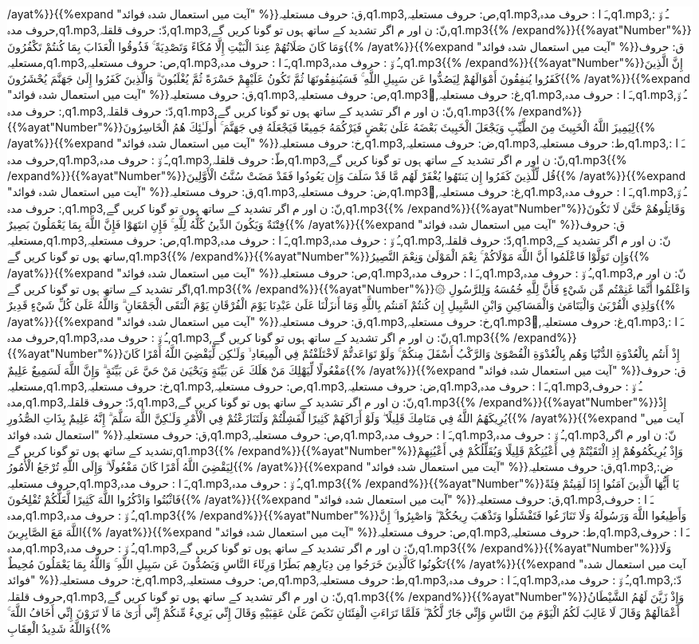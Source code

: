 /ayat%}}{{%expand "آیت میں استعمال شدہ فوائد" %}}ق: حروف مستعلیہ,q1.mp3,ص: حروف مستعلیہ,q1.mp3,ـَ ا :  حروف مدہ,q1.mp3,ـُ و٘ :  حروف مدہ,q1.mp3,دّ: حروف قلقلہ,q1.mp3,نّ: ن اور م اگر تشدید کے ساتھ ہوں تو گونا کریں گے,q1.mp3{{% /expand%}}{{%ayat"Number"%}}وَمَا كَانَ صَلَاتُهُمْ عِندَ الْبَيْتِ إِلَّا مُكَاءً وَتَصْدِيَةً ۚ فَذُوقُوا الْعَذَابَ بِمَا كُنتُمْ تَكْفُرُونَ{{% /ayat%}}{{%expand "آیت میں استعمال شدہ فوائد" %}}ق: حروف مستعلیہ,q1.mp3,ص: حروف مستعلیہ,q1.mp3,ـَ ا :  حروف مدہ,q1.mp3,ـُ و٘ :  حروف مدہ,q1.mp3{{% /expand%}}{{%ayat"Number"%}}إِنَّ الَّذِينَ كَفَرُوا يُنفِقُونَ أَمْوَالَهُمْ لِيَصُدُّوا عَن سَبِيلِ اللَّهِ ۚ فَسَيُنفِقُونَهَا ثُمَّ تَكُونُ عَلَيْهِمْ حَسْرَةً ثُمَّ يُغْلَبُونَ ۗ وَالَّذِينَ كَفَرُوا إِلَىٰ جَهَنَّمَ يُحْشَرُونَ{{% /ayat%}}{{%expand "آیت میں استعمال شدہ فوائد" %}}ق: حروف مستعلیہ,q1.mp3,ص: حروف مستعلیہ,q1.mp3,ُغ: حروف مستعلیہ,q1.mp3,ـَ ا :  حروف مدہ,q1.mp3,ـُ و٘ :  حروف مدہ,q1.mp3,دّ: حروف قلقلہ,q1.mp3,نّ: ن اور م اگر تشدید کے ساتھ ہوں تو گونا کریں گے,q1.mp3{{% /expand%}}{{%ayat"Number"%}}لِيَمِيزَ اللَّهُ الْخَبِيثَ مِنَ الطَّيِّبِ وَيَجْعَلَ الْخَبِيثَ بَعْضَهُ عَلَىٰ بَعْضٍ فَيَرْكُمَهُ جَمِيعًا فَيَجْعَلَهُ فِي جَهَنَّمَ ۚ أُولَـٰئِكَ هُمُ الْخَاسِرُونَ{{% /ayat%}}{{%expand "آیت میں استعمال شدہ فوائد" %}}خ: حروف مستعلیہ,q1.mp3,ض: حروف مستعلیہ,q1.mp3,ط: حروف مستعلیہ,q1.mp3,ـَ ا :  حروف مدہ,q1.mp3,ـُ و٘ :  حروف مدہ,q1.mp3,طّ: حروف قلقلہ,q1.mp3,نّ: ن اور م اگر تشدید کے ساتھ ہوں تو گونا کریں گے,q1.mp3{{% /expand%}}{{%ayat"Number"%}}قُل لِّلَّذِينَ كَفَرُوا إِن يَنتَهُوا يُغْفَرْ لَهُم مَّا قَدْ سَلَفَ وَإِن يَعُودُوا فَقَدْ مَضَتْ سُنَّتُ الْأَوَّلِينَ{{% /ayat%}}{{%expand "آیت میں استعمال شدہ فوائد" %}}ق: حروف مستعلیہ,q1.mp3,ض: حروف مستعلیہ,q1.mp3,ُغ: حروف مستعلیہ,q1.mp3,ـَ ا :  حروف مدہ,q1.mp3,ـُ و٘ :  حروف مدہ,q1.mp3,نّ: ن اور م اگر تشدید کے ساتھ ہوں تو گونا کریں گے,q1.mp3{{% /expand%}}{{%ayat"Number"%}}وَقَاتِلُوهُمْ حَتَّىٰ لَا تَكُونَ فِتْنَةٌ وَيَكُونَ الدِّينُ كُلُّهُ لِلَّهِ ۚ فَإِنِ انتَهَوْا فَإِنَّ اللَّهَ بِمَا يَعْمَلُونَ بَصِيرٌ{{% /ayat%}}{{%expand "آیت میں استعمال شدہ فوائد" %}}ق: حروف مستعلیہ,q1.mp3,ص: حروف مستعلیہ,q1.mp3,ـَ ا :  حروف مدہ,q1.mp3,ـُ و٘ :  حروف مدہ,q1.mp3,دّ: حروف قلقلہ,q1.mp3,نّ: ن اور م اگر تشدید کے ساتھ ہوں تو گونا کریں گے,q1.mp3{{% /expand%}}{{%ayat"Number"%}}وَإِن تَوَلَّوْا فَاعْلَمُوا أَنَّ اللَّهَ مَوْلَاكُمْ ۚ نِعْمَ الْمَوْلَىٰ وَنِعْمَ النَّصِيرُ{{% /ayat%}}{{%expand "آیت میں استعمال شدہ فوائد" %}}ص: حروف مستعلیہ,q1.mp3,ـَ ا :  حروف مدہ,q1.mp3,ـُ و٘ :  حروف مدہ,q1.mp3,نّ: ن اور م اگر تشدید کے ساتھ ہوں تو گونا کریں گے,q1.mp3{{% /expand%}}{{%ayat"Number"%}}۞ وَاعْلَمُوا أَنَّمَا غَنِمْتُم مِّن شَيْءٍ فَأَنَّ لِلَّهِ خُمُسَهُ وَلِلرَّسُولِ وَلِذِي الْقُرْبَىٰ وَالْيَتَامَىٰ وَالْمَسَاكِينِ وَابْنِ السَّبِيلِ إِن كُنتُمْ آمَنتُم بِاللَّهِ وَمَا أَنزَلْنَا عَلَىٰ عَبْدِنَا يَوْمَ الْفُرْقَانِ يَوْمَ الْتَقَى الْجَمْعَانِ ۗ وَاللَّهُ عَلَىٰ كُلِّ شَيْءٍ قَدِيرٌ{{% /ayat%}}{{%expand "آیت میں استعمال شدہ فوائد" %}}ق: حروف مستعلیہ,q1.mp3,خ: حروف مستعلیہ,q1.mp3,ُغ: حروف مستعلیہ,q1.mp3,ـَ ا :  حروف مدہ,q1.mp3,ـُ و٘ :  حروف مدہ,q1.mp3,نّ: ن اور م اگر تشدید کے ساتھ ہوں تو گونا کریں گے,q1.mp3{{% /expand%}}{{%ayat"Number"%}}إِذْ أَنتُم بِالْعُدْوَةِ الدُّنْيَا وَهُم بِالْعُدْوَةِ الْقُصْوَىٰ وَالرَّكْبُ أَسْفَلَ مِنكُمْ ۚ وَلَوْ تَوَاعَدتُّمْ لَاخْتَلَفْتُمْ فِي الْمِيعَادِ ۙ وَلَـٰكِن لِّيَقْضِيَ اللَّهُ أَمْرًا كَانَ مَفْعُولًا لِّيَهْلِكَ مَنْ هَلَكَ عَن بَيِّنَةٍ وَيَحْيَىٰ مَنْ حَيَّ عَن بَيِّنَةٍ ۗ وَإِنَّ اللَّهَ لَسَمِيعٌ عَلِيمٌ{{% /ayat%}}{{%expand "آیت میں استعمال شدہ فوائد" %}}ق: حروف مستعلیہ,q1.mp3,خ: حروف مستعلیہ,q1.mp3,ص: حروف مستعلیہ,q1.mp3,ض: حروف مستعلیہ,q1.mp3,ـَ ا :  حروف مدہ,q1.mp3,ـُ و٘ :  حروف مدہ,q1.mp3,دّ: حروف قلقلہ,q1.mp3,نّ: ن اور م اگر تشدید کے ساتھ ہوں تو گونا کریں گے,q1.mp3{{% /expand%}}{{%ayat"Number"%}}إِذْ يُرِيكَهُمُ اللَّهُ فِي مَنَامِكَ قَلِيلًا ۖ وَلَوْ أَرَاكَهُمْ كَثِيرًا لَّفَشِلْتُمْ وَلَتَنَازَعْتُمْ فِي الْأَمْرِ وَلَـٰكِنَّ اللَّهَ سَلَّمَ ۗ إِنَّهُ عَلِيمٌ بِذَاتِ الصُّدُورِ{{% /ayat%}}{{%expand "آیت میں استعمال شدہ فوائد" %}}ق: حروف مستعلیہ,q1.mp3,ص: حروف مستعلیہ,q1.mp3,ـَ ا :  حروف مدہ,q1.mp3,ـُ و٘ :  حروف مدہ,q1.mp3,نّ: ن اور م اگر تشدید کے ساتھ ہوں تو گونا کریں گے,q1.mp3{{% /expand%}}{{%ayat"Number"%}}وَإِذْ يُرِيكُمُوهُمْ إِذِ الْتَقَيْتُمْ فِي أَعْيُنِكُمْ قَلِيلًا وَيُقَلِّلُكُمْ فِي أَعْيُنِهِمْ لِيَقْضِيَ اللَّهُ أَمْرًا كَانَ مَفْعُولًا ۗ وَإِلَى اللَّهِ تُرْجَعُ الْأُمُورُ{{% /ayat%}}{{%expand "آیت میں استعمال شدہ فوائد" %}}ق: حروف مستعلیہ,q1.mp3,ض: حروف مستعلیہ,q1.mp3,ـَ ا :  حروف مدہ,q1.mp3,ـُ و٘ :  حروف مدہ,q1.mp3{{% /expand%}}{{%ayat"Number"%}}يَا أَيُّهَا الَّذِينَ آمَنُوا إِذَا لَقِيتُمْ فِئَةً فَاثْبُتُوا وَاذْكُرُوا اللَّهَ كَثِيرًا لَّعَلَّكُمْ تُفْلِحُونَ{{% /ayat%}}{{%expand "آیت میں استعمال شدہ فوائد" %}}ق: حروف مستعلیہ,q1.mp3,ـَ ا :  حروف مدہ,q1.mp3,ـُ و٘ :  حروف مدہ,q1.mp3{{% /expand%}}{{%ayat"Number"%}}وَأَطِيعُوا اللَّهَ وَرَسُولَهُ وَلَا تَنَازَعُوا فَتَفْشَلُوا وَتَذْهَبَ رِيحُكُمْ ۖ وَاصْبِرُوا ۚ إِنَّ اللَّهَ مَعَ الصَّابِرِينَ{{% /ayat%}}{{%expand "آیت میں استعمال شدہ فوائد" %}}ص: حروف مستعلیہ,q1.mp3,ط: حروف مستعلیہ,q1.mp3,ـَ ا :  حروف مدہ,q1.mp3,ـُ و٘ :  حروف مدہ,q1.mp3,نّ: ن اور م اگر تشدید کے ساتھ ہوں تو گونا کریں گے,q1.mp3{{% /expand%}}{{%ayat"Number"%}}وَلَا تَكُونُوا كَالَّذِينَ خَرَجُوا مِن دِيَارِهِم بَطَرًا وَرِئَاءَ النَّاسِ وَيَصُدُّونَ عَن سَبِيلِ اللَّهِ ۚ وَاللَّهُ بِمَا يَعْمَلُونَ مُحِيطٌ{{% /ayat%}}{{%expand "آیت میں استعمال شدہ فوائد" %}}خ: حروف مستعلیہ,q1.mp3,ص: حروف مستعلیہ,q1.mp3,ط: حروف مستعلیہ,q1.mp3,ـَ ا :  حروف مدہ,q1.mp3,ـُ و٘ :  حروف مدہ,q1.mp3,دّ: حروف قلقلہ,q1.mp3,نّ: ن اور م اگر تشدید کے ساتھ ہوں تو گونا کریں گے,q1.mp3{{% /expand%}}{{%ayat"Number"%}}وَإِذْ زَيَّنَ لَهُمُ الشَّيْطَانُ أَعْمَالَهُمْ وَقَالَ لَا غَالِبَ لَكُمُ الْيَوْمَ مِنَ النَّاسِ وَإِنِّي جَارٌ لَّكُمْ ۖ فَلَمَّا تَرَاءَتِ الْفِئَتَانِ نَكَصَ عَلَىٰ عَقِبَيْهِ وَقَالَ إِنِّي بَرِيءٌ مِّنكُمْ إِنِّي أَرَىٰ مَا لَا تَرَوْنَ إِنِّي أَخَافُ اللَّهَ ۚ وَاللَّهُ شَدِيدُ الْعِقَابِ{{%